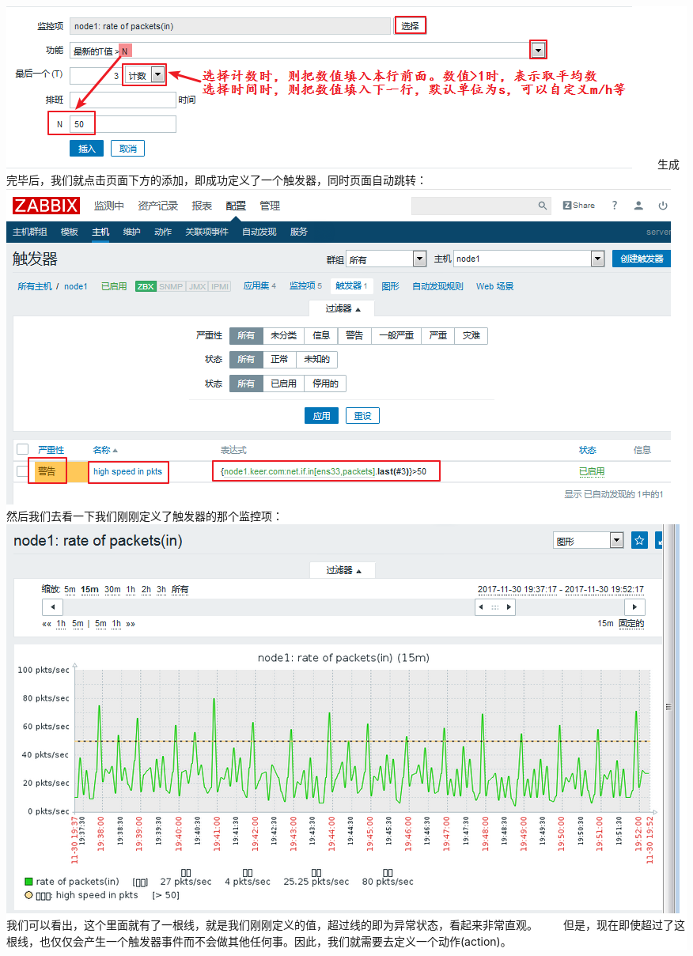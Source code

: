 ![img](Zabbix%E5%85%A8%E8%A7%A3.assets/1204916-20171202112841823-1486407594.png)
　　生成完毕后，我们就点击页面下方的添加，即成功定义了一个触发器，同时页面自动跳转：
![img](Zabbix%E5%85%A8%E8%A7%A3.assets/1204916-20171202112850323-852492156.png)
　　然后我们去看一下我们刚刚定义了触发器的那个监控项：
![img](Zabbix%E5%85%A8%E8%A7%A3.assets/1204916-20171202112857776-952646683.png)
　　我们可以看出，这个里面就有了一根线，就是我们刚刚定义的值，超过线的即为异常状态，看起来非常直观。
　　但是，现在即使超过了这根线，也仅仅会产生一个触发器事件而不会做其他任何事。因此，我们就需要去定义一个动作(action)。
